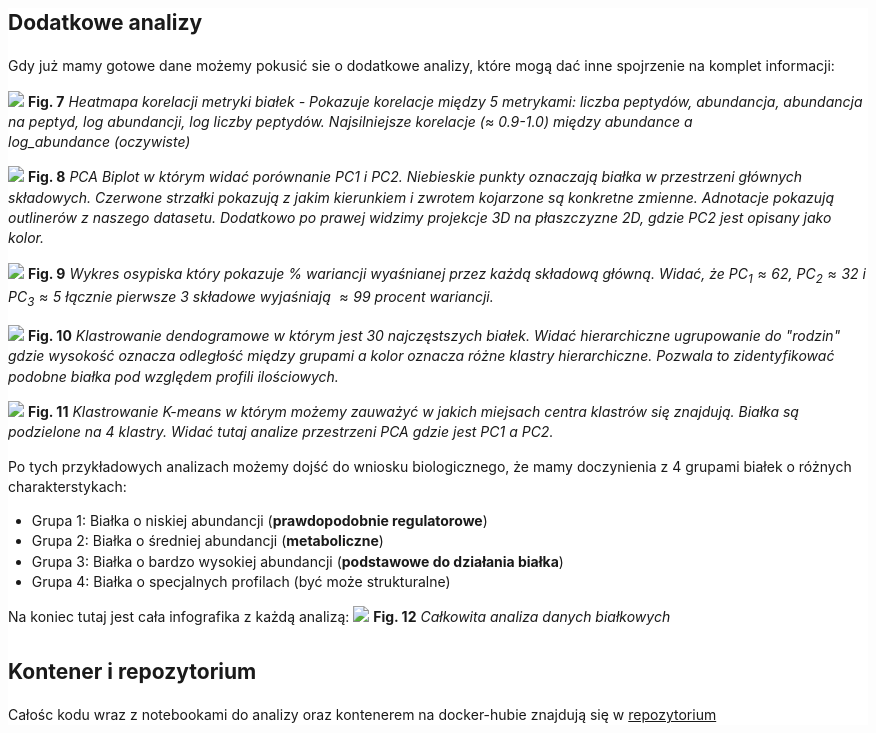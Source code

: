 ## Dodatkowe analizy

Gdy już mamy gotowe dane możemy pokusić sie o dodatkowe analizy, które mogą dać inne spojrzenie na komplet informacji:

![](https://i.imgur.com/7rXwUQw.png)
**Fig. 7**
*Heatmapa korelacji metryki białek - Pokazuje korelacje między 5 metrykami: liczba peptydów, abundancja, abundancja na peptyd, log abundancji, log liczby peptydów. Najsilniejsze korelacje ($\approx$ 0.9-1.0) między abundance a log_abundance (oczywiste)*

![](https://i.imgur.com/m1lA446.png)
**Fig. 8**
*PCA Biplot w którym widać porównanie PC1 i PC2. Niebieskie punkty oznaczają białka w przestrzeni głównych składowych. Czerwone strzałki pokazują z jakim kierunkiem i zwrotem kojarzone są konkretne zmienne. Adnotacje pokazują outlinerów z naszego datasetu. Dodatkowo po prawej widzimy projekcje 3D na płaszczyzne 2D, gdzie PC2 jest opisany jako kolor.*

![](https://i.imgur.com/q2YxYoW.png)
**Fig. 9**
*Wykres osypiska który pokazuje % wariancji wyaśnianej przez każdą składową główną. Widać, że $PC_{1} \approx 62$, $PC_{2} \approx 32$ i $PC_{3} \approx 5$ łącznie pierwsze 3 składowe wyjaśniają $\approx 99$ procent wariancji.*

![](https://i.imgur.com/PvIqBky.png)
**Fig. 10**
*Klastrowanie dendogramowe w którym jest 30 najczęstszych białek. Widać hierarchiczne ugrupowanie do "rodzin" gdzie wysokość oznacza odległość między grupami a kolor oznacza różne klastry hierarchiczne. Pozwala to zidentyfikować podobne białka pod względem profili ilościowych.* 

![](https://i.imgur.com/hIQ1Olb.png)
**Fig. 11**
*Klastrowanie K-means w którym możemy zauważyć w jakich miejsach centra klastrów się znajdują. Białka są podzielone na 4 klastry. Widać tutaj analize przestrzeni PCA gdzie jest PC1 a PC2.*

Po tych przykładowych analizach możemy dojść do wniosku biologicznego, że mamy doczynienia z 4 grupami białek o różnych charakterstykach:
- Grupa 1: Białka o niskiej abundancji (**prawdopodobnie regulatorowe**)
- Grupa 2: Białka o średniej abundancji (**metaboliczne**)
- Grupa 3: Białka o bardzo wysokiej abundancji (**podstawowe do działania białka**)
- Grupa 4: Białka o specjalnych profilach (być może strukturalne)

Na koniec tutaj jest cała infografika z każdą analizą:
![](https://i.imgur.com/Ie10qcv.png)
**Fig. 12**
*Całkowita analiza danych białkowych*

## Kontener i repozytorium
Całośc kodu wraz z notebookami do analizy oraz kontenerem na docker-hubie znajdują się w [repozytorium](https://github.com/kGorze/spectral-peptide-analysis)

